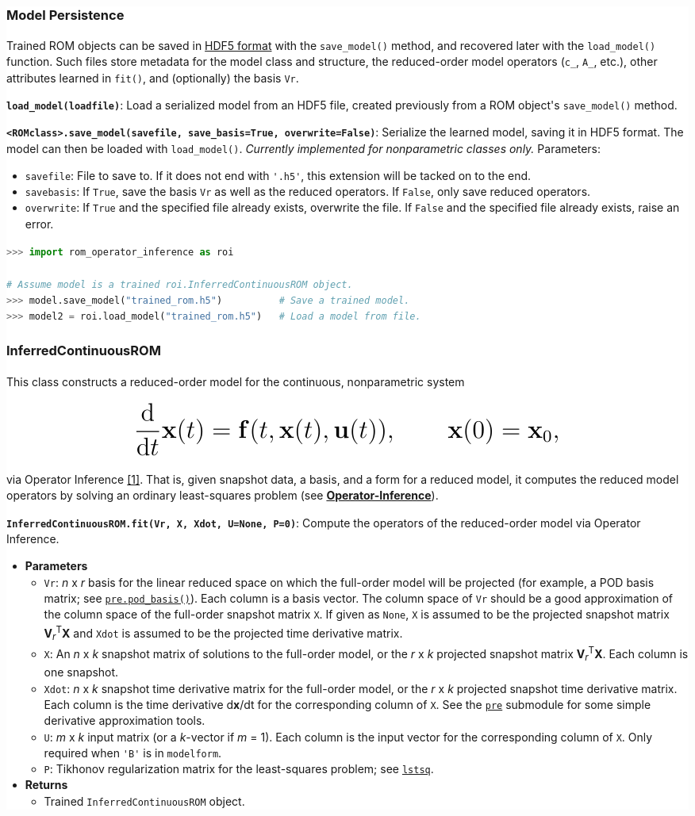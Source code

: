 ### Model Persistence

Trained ROM objects can be saved in [HDF5 format](http://docs.h5py.org/en/stable/index.html) with the `save_model()` method, and recovered later with the `load_model()` function.
Such files store metadata for the model class and structure, the reduced-order model operators (`c_`, `A_`, etc.), other attributes learned in `fit()`, and (optionally) the basis `Vr`.

**`load_model(loadfile)`**: Load a serialized model from an HDF5 file, created previously from a ROM object's `save_model()` method.

**`<ROMclass>.save_model(savefile, save_basis=True, overwrite=False)`**: Serialize the learned model, saving it in HDF5 format. The model can then be loaded with `load_model()`. _Currently implemented for nonparametric classes only._ Parameters:
- `savefile`: File to save to. If it does not end with `'.h5'`, this extension will be tacked on to the end.
- `savebasis`: If `True`, save the basis `Vr` as well as the reduced operators. If `False`, only save reduced operators.
- `overwrite`: If `True` and the specified file already exists, overwrite the file. If `False` and the specified file already exists, raise an error.

```python
>>> import rom_operator_inference as roi

# Assume model is a trained roi.InferredContinuousROM object.
>>> model.save_model("trained_rom.h5")          # Save a trained model.
>>> model2 = roi.load_model("trained_rom.h5")   # Load a model from file.
```

### InferredContinuousROM

This class constructs a reduced-order model for the continuous, nonparametric system

<p align="center"><img src="./img/documentation/eq27.svg"></p>

via Operator Inference [\[1\]](#references).
That is, given snapshot data, a basis, and a form for a reduced model, it computes the reduced model operators by solving an ordinary least-squares problem (see [**Operator-Inference**](sec-opinf-math)).

**`InferredContinuousROM.fit(Vr, X, Xdot, U=None, P=0)`**: Compute the operators of the reduced-order model via Operator Inference.
- **Parameters**
    - `Vr`: _n_ x _r_ basis for the linear reduced space on which the full-order model will be projected (for example, a POD basis matrix; see [`pre.pod_basis()`](#preprocessing-tools)). Each column is a basis vector. The column space of `Vr` should be a good approximation of the column space of the full-order snapshot matrix `X`. If given as `None`, `X` is assumed to be the projected snapshot matrix **V**<sub>_r_</sub><sup>T</sup>**X** and `Xdot` is assumed to be the projected time derivative matrix.
    - `X`: An _n_ x _k_ snapshot matrix of solutions to the full-order model, or the _r_ x _k_ projected snapshot matrix **V**<sub>_r_</sub><sup>T</sup>**X**. Each column is one snapshot.
    - `Xdot`: _n_ x _k_ snapshot time derivative matrix for the full-order model, or the _r_ x _k_ projected snapshot time derivative matrix. Each column is the time derivative d**x**/dt for the corresponding column of `X`. See the [`pre`](#preprocessing-tools) submodule for some simple derivative approximation tools.
    - `U`: _m_ x _k_ input matrix (or a _k_-vector if _m_ = 1). Each column is the input vector for the corresponding column of `X`. Only required when `'B'` is in `modelform`.
    - `P`: Tikhonov regularization matrix for the least-squares problem; see [`lstsq`](#least-squares-solvers).
- **Returns**
    - Trained `InferredContinuousROM` object.
